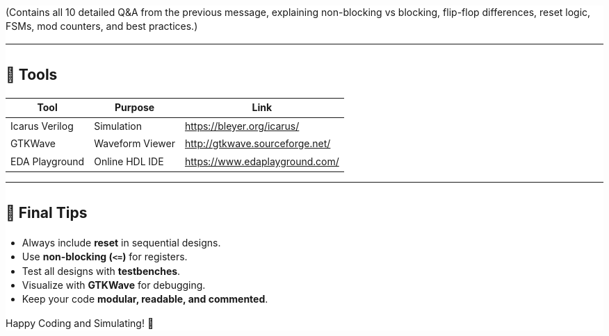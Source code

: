(Contains all 10 detailed Q&A from the previous message, explaining non-blocking vs blocking, flip-flop differences, reset logic, FSMs, mod counters, and best practices.)

---

## 🧰 Tools

| Tool | Purpose | Link |
|------|----------|------|
| Icarus Verilog | Simulation | https://bleyer.org/icarus/ |
| GTKWave | Waveform Viewer | http://gtkwave.sourceforge.net/ |
| EDA Playground | Online HDL IDE | https://www.edaplayground.com/ |

---

## 💬 Final Tips
- Always include **reset** in sequential designs.
- Use **non-blocking (`<=`)** for registers.
- Test all designs with **testbenches**.
- Visualize with **GTKWave** for debugging.
- Keep your code **modular, readable, and commented**.

Happy Coding and Simulating! 🚀
